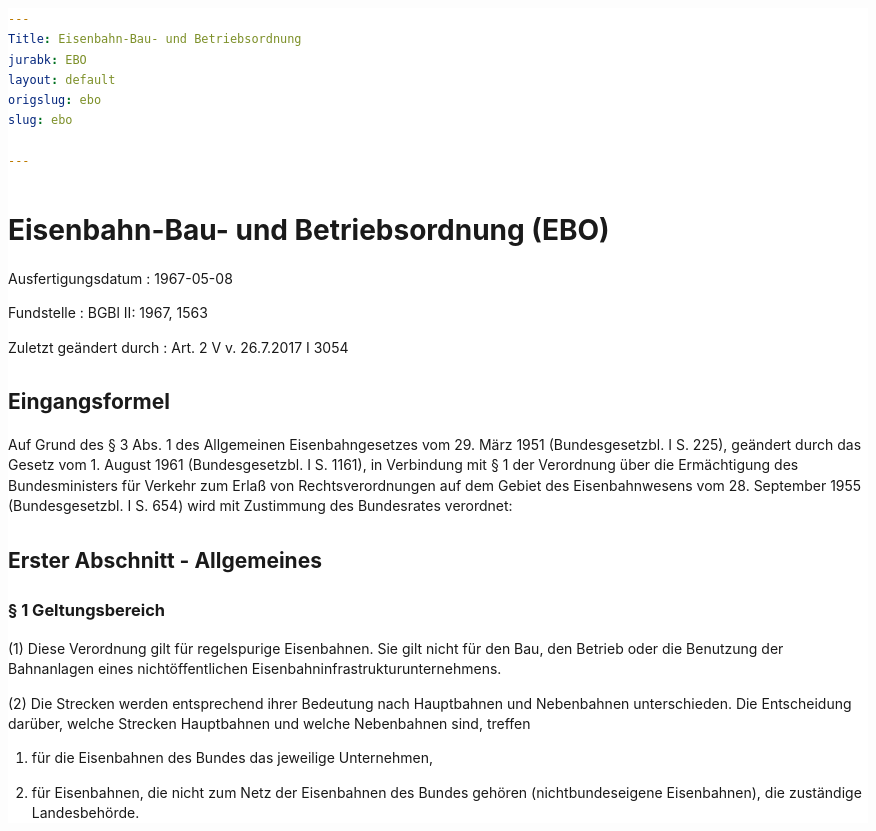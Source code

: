 ```yaml
---
Title: Eisenbahn-Bau- und Betriebsordnung
jurabk: EBO
layout: default
origslug: ebo
slug: ebo

---
```


# Eisenbahn-Bau- und Betriebsordnung (EBO)

Ausfertigungsdatum
:   1967-05-08

Fundstelle
:   BGBl II: 1967, 1563

Zuletzt geändert durch
:   Art. 2 V v. 26.7.2017 I 3054


## Eingangsformel

Auf Grund des § 3 Abs. 1 des Allgemeinen Eisenbahngesetzes vom 29.
März 1951 (Bundesgesetzbl. I S. 225), geändert durch das Gesetz vom 1.
August 1961 (Bundesgesetzbl. I S. 1161), in Verbindung mit § 1 der
Verordnung über die Ermächtigung des Bundesministers für Verkehr zum
Erlaß von Rechtsverordnungen auf dem Gebiet des Eisenbahnwesens vom
28\. September 1955 (Bundesgesetzbl. I S. 654) wird mit Zustimmung des
Bundesrates verordnet:


## Erster Abschnitt - Allgemeines



### § 1 Geltungsbereich

(1) Diese Verordnung gilt für regelspurige Eisenbahnen. Sie gilt nicht
für den Bau, den Betrieb oder die Benutzung der Bahnanlagen eines
nichtöffentlichen Eisenbahninfrastrukturunternehmens.

(2) Die Strecken werden entsprechend ihrer Bedeutung nach Hauptbahnen
und Nebenbahnen unterschieden. Die Entscheidung darüber, welche
Strecken Hauptbahnen und welche Nebenbahnen sind, treffen

1.  für die Eisenbahnen des Bundes das jeweilige Unternehmen,


2.  für Eisenbahnen, die nicht zum Netz der Eisenbahnen des Bundes gehören
    (nichtbundeseigene Eisenbahnen), die zuständige Landesbehörde.


